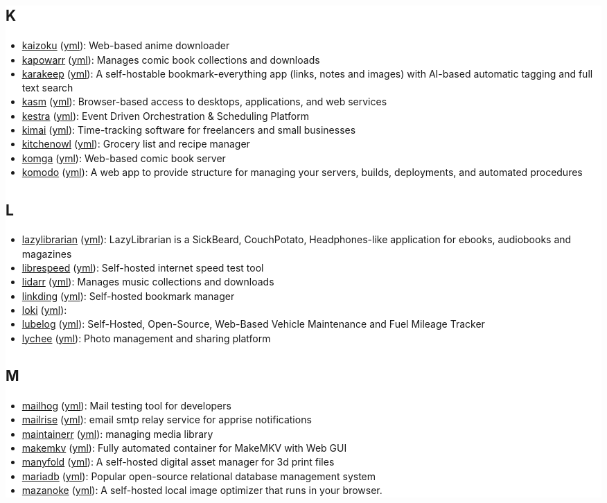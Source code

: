 
## K
- [kaizoku](https://github.com/oae/kaizoku) ([yml](https://github.com/traefikturkey/onramp/tree/master/services-available/kaizoku.yml)): Web-based anime downloader
- [kapowarr](https://github.com/Casvt/Kapowarr) ([yml](https://github.com/traefikturkey/onramp/tree/master/services-available/kapowarr.yml)): Manages comic book collections and downloads
- [karakeep](https://github.com/karakeep-app/karakeep) ([yml](https://github.com/traefikturkey/onramp/tree/master/services-available/karakeep.yml)): A self-hostable bookmark-everything app (links, notes and images) with AI-based automatic tagging and full text search
- [kasm](https://github.com/linuxserver/docker-kasm) ([yml](https://github.com/traefikturkey/onramp/tree/master/services-available/kasm.yml)): Browser-based access to desktops, applications, and web services
- [kestra](https://github.com/kestra-io/kestra) ([yml](https://github.com/traefikturkey/onramp/tree/master/services-available/kestra.yml)): Event Driven Orchestration & Scheduling Platform
- [kimai](https://github.com/kevinpapst/kimai2) ([yml](https://github.com/traefikturkey/onramp/tree/master/services-available/kimai.yml)): Time-tracking software for freelancers and small businesses
- [kitchenowl](https://github.com/TomBursch/kitchenowl) ([yml](https://github.com/traefikturkey/onramp/tree/master/services-available/kitchenowl.yml)): Grocery list and recipe manager
- [komga](https://komga.org/docs/installation/docker/) ([yml](https://github.com/traefikturkey/onramp/tree/master/services-available/komga.yml)): Web-based comic book server
- [komodo](https://komo.do/docs/intro) ([yml](https://github.com/traefikturkey/onramp/tree/master/services-available/komodo.yml)): A web app to provide structure for managing your servers, builds, deployments, and automated procedures


## L
- [lazylibrarian](https://gitlab.com/LazyLibrarian/LazyLibrarian) ([yml](https://github.com/traefikturkey/onramp/tree/master/services-available/lazylibrarian.yml)): LazyLibrarian is a SickBeard, CouchPotato, Headphones-like application for ebooks, audiobooks and magazines
- [librespeed](https://github.com/linuxserver/docker-librespeed) ([yml](https://github.com/traefikturkey/onramp/tree/master/services-available/librespeed.yml)): Self-hosted internet speed test tool
- [lidarr](https://github.com/linuxserver/docker-lidarr) ([yml](https://github.com/traefikturkey/onramp/tree/master/services-available/lidarr.yml)): Manages music collections and downloads
- [linkding](https://github.com/sissbruecker/linkding) ([yml](https://github.com/traefikturkey/onramp/tree/master/services-available/linkding.yml)): Self-hosted bookmark manager
- [loki](https://grafana.com/docs/loki/latest/installation/docker/) ([yml](https://github.com/traefikturkey/onramp/tree/master/services-available/loki.yml)): 
- [lubelog](https://github.com/hargata/lubelog) ([yml](https://github.com/traefikturkey/onramp/tree/master/services-available/lubelog.yml)): Self-Hosted, Open-Source, Web-Based Vehicle Maintenance and Fuel Mileage Tracker
- [lychee](https://github.com/LycheeOrg/Lychee-Docker) ([yml](https://github.com/traefikturkey/onramp/tree/master/services-available/lychee.yml)): Photo management and sharing platform


## M
- [mailhog](https://github.com/mailhog/MailHog) ([yml](https://github.com/traefikturkey/onramp/tree/master/services-available/mailhog.yml)): Mail testing tool for developers
- [mailrise](https://github.com/YoRyan/mailrise) ([yml](https://github.com/traefikturkey/onramp/tree/master/services-available/mailrise.yml)): email smtp relay service for apprise notifications
- [maintainerr](https://github.com/jorenn92/Maintainerr) ([yml](https://github.com/traefikturkey/onramp/tree/master/services-available/maintainerr.yml)): managing media library
- [makemkv](https://github.com/jlesage/docker-makemkv) ([yml](https://github.com/traefikturkey/onramp/tree/master/services-available/makemkv.yml)): Fully automated container for MakeMKV with Web GUI
- [manyfold](https://github.com/manyfold3d/manyfold) ([yml](https://github.com/traefikturkey/onramp/tree/master/services-available/manyfold.yml)): A self-hosted digital asset manager for 3d print files
- [mariadb](https://hub.docker.com/_/mariadb) ([yml](https://github.com/traefikturkey/onramp/tree/master/services-available/mariadb.yml)): Popular open-source relational database management system
- [mazanoke](https://github.com/civilblur/mazanoke) ([yml](https://github.com/traefikturkey/onramp/tree/master/services-available/mazanoke.yml)): A self-hosted local image optimizer that runs in your browser.